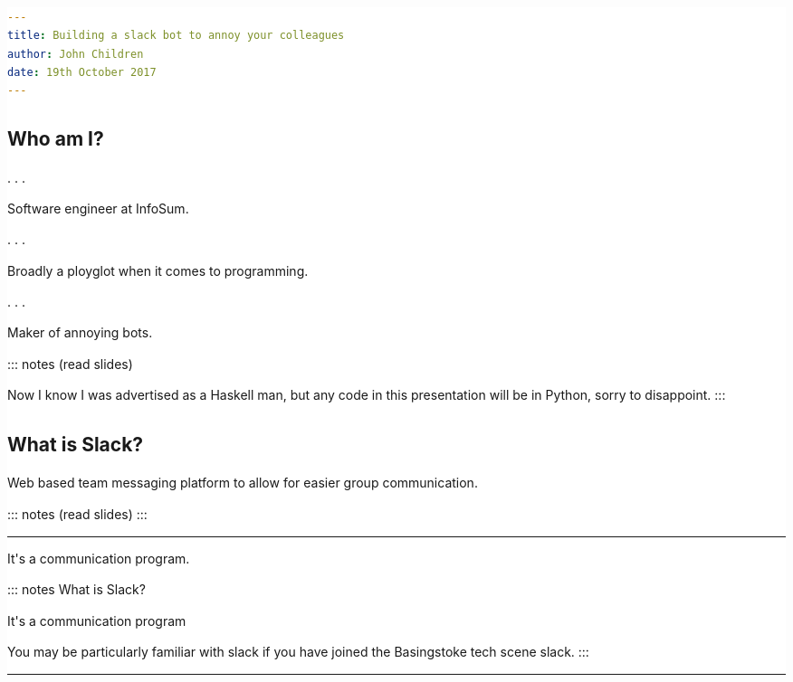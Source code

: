 ```yaml
---
title: Building a slack bot to annoy your colleagues
author: John Children
date: 19th October 2017
---
```


## Who am I?

. . .

Software engineer at InfoSum.

. . .

Broadly a ployglot when it comes to programming.

. . .

Maker of annoying bots.

::: notes
(read slides)

Now I know I was advertised as a Haskell man, but any code in this
presentation will be in Python, sorry to disappoint.
:::

## What is Slack?

Web based team messaging platform to allow for easier group communication.

::: notes
(read slides)
:::

------------

It's a communication program.

::: notes
What is Slack?

It's a communication program

You may be particularly familiar with slack if you have joined the Basingstoke tech scene slack.
:::

------------
